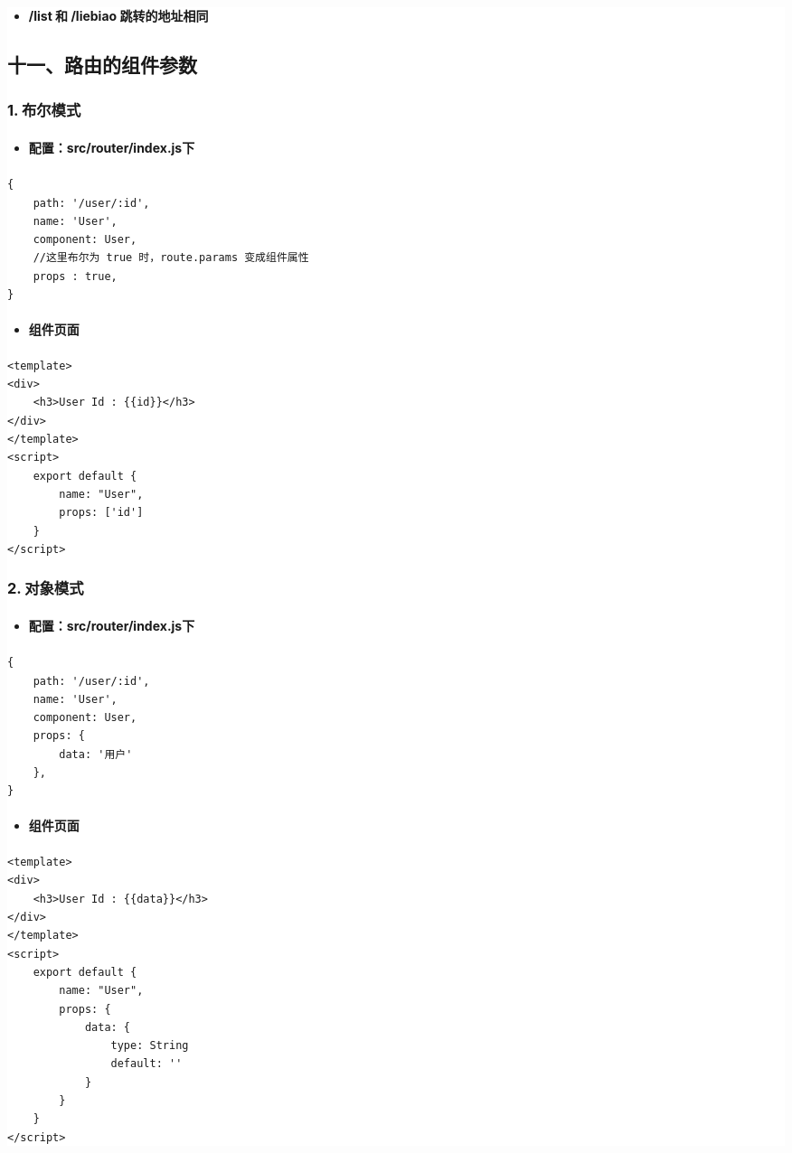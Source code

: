 - #### /list 和 /liebiao 跳转的地址相同

## 十一、路由的组件参数
### 1. 布尔模式
- #### 配置：src/router/index.js下
```
{
	path: '/user/:id',
	name: 'User',
	component: User,
	//这里布尔为 true 时，route.params 变成组件属性
	props : true,
}
```

- #### 组件页面
```
<template>
<div>
	<h3>User Id : {{id}}</h3>
</div>
</template>
<script>
	export default {
		name: "User",
		props: ['id']
	}
</script>
```

### 2. 对象模式
- #### 配置：src/router/index.js下
```
{
	path: '/user/:id',
	name: 'User',
	component: User,
	props: {
		data: '用户'
	},
}
```

- #### 组件页面
```
<template>
<div>
	<h3>User Id : {{data}}</h3>
</div>
</template>
<script>
	export default {
		name: "User",
		props: {
			data: {
				type: String
				default: ''
			}
		}
	}
</script>
```
